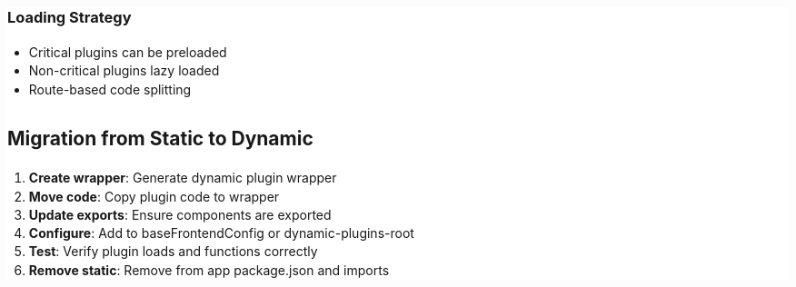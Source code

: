 ### Loading Strategy

- Critical plugins can be preloaded
- Non-critical plugins lazy loaded
- Route-based code splitting

## Migration from Static to Dynamic

1. **Create wrapper**: Generate dynamic plugin wrapper
2. **Move code**: Copy plugin code to wrapper
3. **Update exports**: Ensure components are exported
4. **Configure**: Add to baseFrontendConfig or dynamic-plugins-root
5. **Test**: Verify plugin loads and functions correctly
6. **Remove static**: Remove from app package.json and imports
